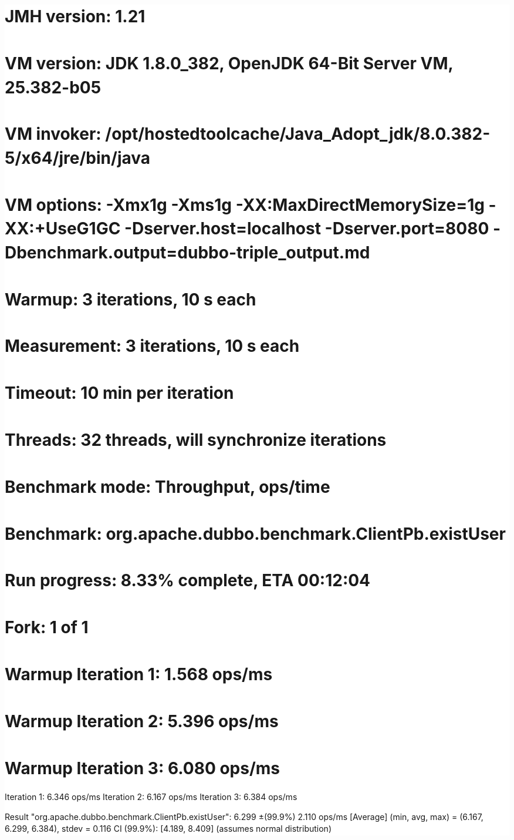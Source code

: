 
# JMH version: 1.21
# VM version: JDK 1.8.0_382, OpenJDK 64-Bit Server VM, 25.382-b05
# VM invoker: /opt/hostedtoolcache/Java_Adopt_jdk/8.0.382-5/x64/jre/bin/java
# VM options: -Xmx1g -Xms1g -XX:MaxDirectMemorySize=1g -XX:+UseG1GC -Dserver.host=localhost -Dserver.port=8080 -Dbenchmark.output=dubbo-triple_output.md
# Warmup: 3 iterations, 10 s each
# Measurement: 3 iterations, 10 s each
# Timeout: 10 min per iteration
# Threads: 32 threads, will synchronize iterations
# Benchmark mode: Throughput, ops/time
# Benchmark: org.apache.dubbo.benchmark.ClientPb.existUser

# Run progress: 8.33% complete, ETA 00:12:04
# Fork: 1 of 1
# Warmup Iteration   1: 1.568 ops/ms
# Warmup Iteration   2: 5.396 ops/ms
# Warmup Iteration   3: 6.080 ops/ms
Iteration   1: 6.346 ops/ms
Iteration   2: 6.167 ops/ms
Iteration   3: 6.384 ops/ms


Result "org.apache.dubbo.benchmark.ClientPb.existUser":
  6.299 ±(99.9%) 2.110 ops/ms [Average]
  (min, avg, max) = (6.167, 6.299, 6.384), stdev = 0.116
  CI (99.9%): [4.189, 8.409] (assumes normal distribution)
